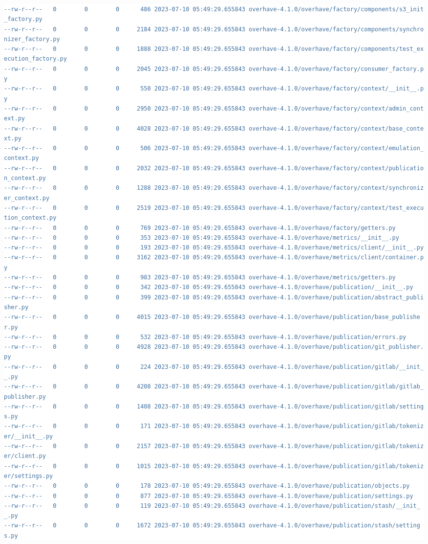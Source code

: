 ```diff
--rw-r--r--   0        0        0      486 2023-07-10 05:49:29.655843 overhave-4.1.0/overhave/factory/components/s3_init_factory.py
--rw-r--r--   0        0        0     2184 2023-07-10 05:49:29.655843 overhave-4.1.0/overhave/factory/components/synchronizer_factory.py
--rw-r--r--   0        0        0     1888 2023-07-10 05:49:29.655843 overhave-4.1.0/overhave/factory/components/test_execution_factory.py
--rw-r--r--   0        0        0     2045 2023-07-10 05:49:29.655843 overhave-4.1.0/overhave/factory/consumer_factory.py
--rw-r--r--   0        0        0      550 2023-07-10 05:49:29.655843 overhave-4.1.0/overhave/factory/context/__init__.py
--rw-r--r--   0        0        0     2950 2023-07-10 05:49:29.655843 overhave-4.1.0/overhave/factory/context/admin_context.py
--rw-r--r--   0        0        0     4028 2023-07-10 05:49:29.655843 overhave-4.1.0/overhave/factory/context/base_context.py
--rw-r--r--   0        0        0      506 2023-07-10 05:49:29.655843 overhave-4.1.0/overhave/factory/context/emulation_context.py
--rw-r--r--   0        0        0     2032 2023-07-10 05:49:29.655843 overhave-4.1.0/overhave/factory/context/publication_context.py
--rw-r--r--   0        0        0     1288 2023-07-10 05:49:29.655843 overhave-4.1.0/overhave/factory/context/synchronizer_context.py
--rw-r--r--   0        0        0     2519 2023-07-10 05:49:29.655843 overhave-4.1.0/overhave/factory/context/test_execution_context.py
--rw-r--r--   0        0        0      769 2023-07-10 05:49:29.655843 overhave-4.1.0/overhave/factory/getters.py
--rw-r--r--   0        0        0      353 2023-07-10 05:49:29.655843 overhave-4.1.0/overhave/metrics/__init__.py
--rw-r--r--   0        0        0      193 2023-07-10 05:49:29.655843 overhave-4.1.0/overhave/metrics/client/__init__.py
--rw-r--r--   0        0        0     3162 2023-07-10 05:49:29.655843 overhave-4.1.0/overhave/metrics/client/container.py
--rw-r--r--   0        0        0      983 2023-07-10 05:49:29.655843 overhave-4.1.0/overhave/metrics/getters.py
--rw-r--r--   0        0        0      342 2023-07-10 05:49:29.655843 overhave-4.1.0/overhave/publication/__init__.py
--rw-r--r--   0        0        0      399 2023-07-10 05:49:29.655843 overhave-4.1.0/overhave/publication/abstract_publisher.py
--rw-r--r--   0        0        0     4015 2023-07-10 05:49:29.655843 overhave-4.1.0/overhave/publication/base_publisher.py
--rw-r--r--   0        0        0      532 2023-07-10 05:49:29.655843 overhave-4.1.0/overhave/publication/errors.py
--rw-r--r--   0        0        0     4928 2023-07-10 05:49:29.655843 overhave-4.1.0/overhave/publication/git_publisher.py
--rw-r--r--   0        0        0      224 2023-07-10 05:49:29.655843 overhave-4.1.0/overhave/publication/gitlab/__init__.py
--rw-r--r--   0        0        0     4208 2023-07-10 05:49:29.655843 overhave-4.1.0/overhave/publication/gitlab/gitlab_publisher.py
--rw-r--r--   0        0        0     1408 2023-07-10 05:49:29.655843 overhave-4.1.0/overhave/publication/gitlab/settings.py
--rw-r--r--   0        0        0      171 2023-07-10 05:49:29.655843 overhave-4.1.0/overhave/publication/gitlab/tokenizer/__init__.py
--rw-r--r--   0        0        0     2157 2023-07-10 05:49:29.655843 overhave-4.1.0/overhave/publication/gitlab/tokenizer/client.py
--rw-r--r--   0        0        0     1015 2023-07-10 05:49:29.655843 overhave-4.1.0/overhave/publication/gitlab/tokenizer/settings.py
--rw-r--r--   0        0        0      178 2023-07-10 05:49:29.655843 overhave-4.1.0/overhave/publication/objects.py
--rw-r--r--   0        0        0      877 2023-07-10 05:49:29.655843 overhave-4.1.0/overhave/publication/settings.py
--rw-r--r--   0        0        0      119 2023-07-10 05:49:29.655843 overhave-4.1.0/overhave/publication/stash/__init__.py
--rw-r--r--   0        0        0     1672 2023-07-10 05:49:29.655843 overhave-4.1.0/overhave/publication/stash/settings.py
```